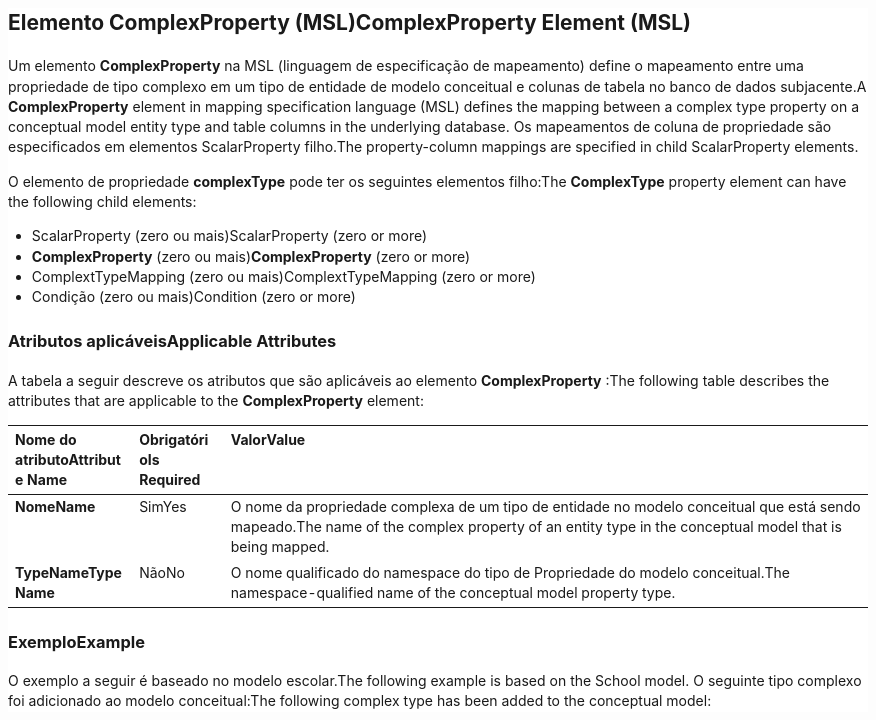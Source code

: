 ## <a name="complexproperty-element-msl"></a><span data-ttu-id="cd0f0-198">Elemento ComplexProperty (MSL)</span><span class="sxs-lookup"><span data-stu-id="cd0f0-198">ComplexProperty Element (MSL)</span></span>

<span data-ttu-id="cd0f0-199">Um elemento **ComplexProperty** na MSL (linguagem de especificação de mapeamento) define o mapeamento entre uma propriedade de tipo complexo em um tipo de entidade de modelo conceitual e colunas de tabela no banco de dados subjacente.</span><span class="sxs-lookup"><span data-stu-id="cd0f0-199">A **ComplexProperty** element in mapping specification language (MSL) defines the mapping between a complex type property on a conceptual model entity type and table columns in the underlying database.</span></span> <span data-ttu-id="cd0f0-200">Os mapeamentos de coluna de propriedade são especificados em elementos ScalarProperty filho.</span><span class="sxs-lookup"><span data-stu-id="cd0f0-200">The property-column mappings are specified in child ScalarProperty elements.</span></span>

<span data-ttu-id="cd0f0-201">O elemento de propriedade **complexType** pode ter os seguintes elementos filho:</span><span class="sxs-lookup"><span data-stu-id="cd0f0-201">The **ComplexType** property element can have the following child elements:</span></span>

-   <span data-ttu-id="cd0f0-202">ScalarProperty (zero ou mais)</span><span class="sxs-lookup"><span data-stu-id="cd0f0-202">ScalarProperty (zero or more)</span></span>
-   <span data-ttu-id="cd0f0-203">**ComplexProperty** (zero ou mais)</span><span class="sxs-lookup"><span data-stu-id="cd0f0-203">**ComplexProperty** (zero or more)</span></span>
-   <span data-ttu-id="cd0f0-204">ComplextTypeMapping (zero ou mais)</span><span class="sxs-lookup"><span data-stu-id="cd0f0-204">ComplextTypeMapping (zero or more)</span></span>
-   <span data-ttu-id="cd0f0-205">Condição (zero ou mais)</span><span class="sxs-lookup"><span data-stu-id="cd0f0-205">Condition (zero or more)</span></span>

### <a name="applicable-attributes"></a><span data-ttu-id="cd0f0-206">Atributos aplicáveis</span><span class="sxs-lookup"><span data-stu-id="cd0f0-206">Applicable Attributes</span></span>

<span data-ttu-id="cd0f0-207">A tabela a seguir descreve os atributos que são aplicáveis ao elemento **ComplexProperty** :</span><span class="sxs-lookup"><span data-stu-id="cd0f0-207">The following table describes the attributes that are applicable to the **ComplexProperty** element:</span></span>

| <span data-ttu-id="cd0f0-208">Nome do atributo</span><span class="sxs-lookup"><span data-stu-id="cd0f0-208">Attribute Name</span></span> | <span data-ttu-id="cd0f0-209">Obrigatório</span><span class="sxs-lookup"><span data-stu-id="cd0f0-209">Is Required</span></span> | <span data-ttu-id="cd0f0-210">Valor</span><span class="sxs-lookup"><span data-stu-id="cd0f0-210">Value</span></span>                                                                                            |
|:---------------|:------------|:-------------------------------------------------------------------------------------------------|
| <span data-ttu-id="cd0f0-211">**Nome**</span><span class="sxs-lookup"><span data-stu-id="cd0f0-211">**Name**</span></span>       | <span data-ttu-id="cd0f0-212">Sim</span><span class="sxs-lookup"><span data-stu-id="cd0f0-212">Yes</span></span>         | <span data-ttu-id="cd0f0-213">O nome da propriedade complexa de um tipo de entidade no modelo conceitual que está sendo mapeado.</span><span class="sxs-lookup"><span data-stu-id="cd0f0-213">The name of the complex property of an entity type in the conceptual model that is being mapped.</span></span> |
| <span data-ttu-id="cd0f0-214">**TypeName**</span><span class="sxs-lookup"><span data-stu-id="cd0f0-214">**TypeName**</span></span>   | <span data-ttu-id="cd0f0-215">Não</span><span class="sxs-lookup"><span data-stu-id="cd0f0-215">No</span></span>          | <span data-ttu-id="cd0f0-216">O nome qualificado do namespace do tipo de Propriedade do modelo conceitual.</span><span class="sxs-lookup"><span data-stu-id="cd0f0-216">The namespace-qualified name of the conceptual model property type.</span></span>                              |

### <a name="example"></a><span data-ttu-id="cd0f0-217">Exemplo</span><span class="sxs-lookup"><span data-stu-id="cd0f0-217">Example</span></span>

<span data-ttu-id="cd0f0-218">O exemplo a seguir é baseado no modelo escolar.</span><span class="sxs-lookup"><span data-stu-id="cd0f0-218">The following example is based on the School model.</span></span> <span data-ttu-id="cd0f0-219">O seguinte tipo complexo foi adicionado ao modelo conceitual:</span><span class="sxs-lookup"><span data-stu-id="cd0f0-219">The following complex type has been added to the conceptual model:</span></span>
